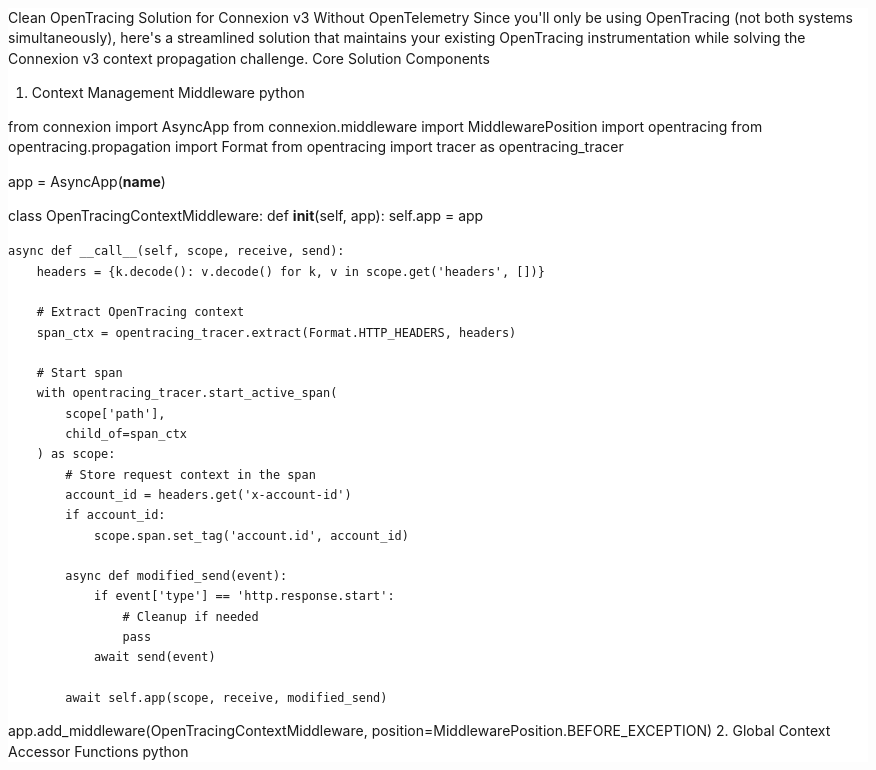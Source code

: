 

Clean OpenTracing Solution for Connexion v3 Without OpenTelemetry
Since you'll only be using OpenTracing (not both systems simultaneously), here's a streamlined solution that maintains your existing OpenTracing instrumentation while solving the Connexion v3 context propagation challenge.
Core Solution Components
1. Context Management Middleware
python

from connexion import AsyncApp
from connexion.middleware import MiddlewarePosition
import opentracing
from opentracing.propagation import Format
from opentracing import tracer as opentracing_tracer

app = AsyncApp(__name__)

class OpenTracingContextMiddleware:
    def __init__(self, app):
        self.app = app

    async def __call__(self, scope, receive, send):
        headers = {k.decode(): v.decode() for k, v in scope.get('headers', [])}
        
        # Extract OpenTracing context
        span_ctx = opentracing_tracer.extract(Format.HTTP_HEADERS, headers)
        
        # Start span
        with opentracing_tracer.start_active_span(
            scope['path'],
            child_of=span_ctx
        ) as scope:
            # Store request context in the span
            account_id = headers.get('x-account-id')
            if account_id:
                scope.span.set_tag('account.id', account_id)
            
            async def modified_send(event):
                if event['type'] == 'http.response.start':
                    # Cleanup if needed
                    pass
                await send(event)

            await self.app(scope, receive, modified_send)

app.add_middleware(OpenTracingContextMiddleware, position=MiddlewarePosition.BEFORE_EXCEPTION)
2. Global Context Accessor Functions
python
